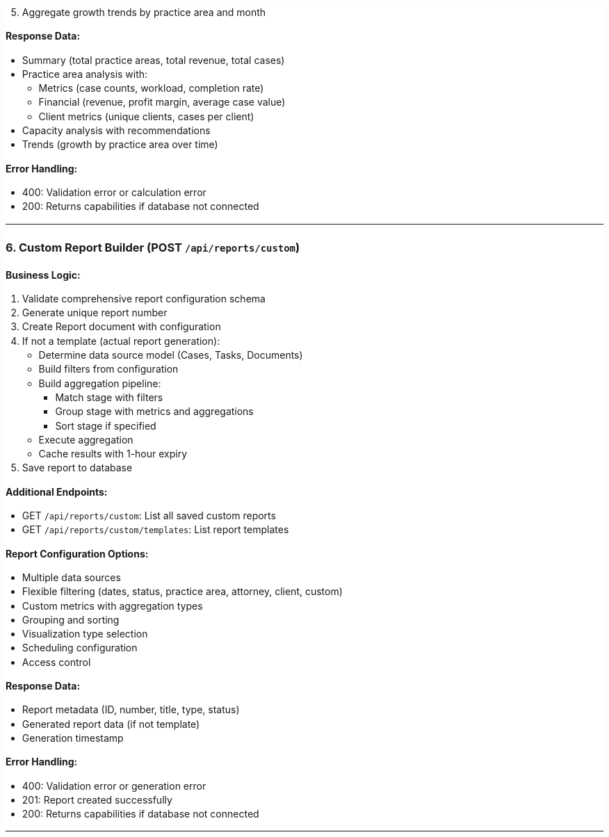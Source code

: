 5. Aggregate growth trends by practice area and month

**Response Data:**
- Summary (total practice areas, total revenue, total cases)
- Practice area analysis with:
  - Metrics (case counts, workload, completion rate)
  - Financial (revenue, profit margin, average case value)
  - Client metrics (unique clients, cases per client)
- Capacity analysis with recommendations
- Trends (growth by practice area over time)

**Error Handling:**
- 400: Validation error or calculation error
- 200: Returns capabilities if database not connected

---

### 6. Custom Report Builder (POST `/api/reports/custom`)

**Business Logic:**
1. Validate comprehensive report configuration schema
2. Generate unique report number
3. Create Report document with configuration
4. If not a template (actual report generation):
   - Determine data source model (Cases, Tasks, Documents)
   - Build filters from configuration
   - Build aggregation pipeline:
     - Match stage with filters
     - Group stage with metrics and aggregations
     - Sort stage if specified
   - Execute aggregation
   - Cache results with 1-hour expiry
5. Save report to database

**Additional Endpoints:**
- GET `/api/reports/custom`: List all saved custom reports
- GET `/api/reports/custom/templates`: List report templates

**Report Configuration Options:**
- Multiple data sources
- Flexible filtering (dates, status, practice area, attorney, client, custom)
- Custom metrics with aggregation types
- Grouping and sorting
- Visualization type selection
- Scheduling configuration
- Access control

**Response Data:**
- Report metadata (ID, number, title, type, status)
- Generated report data (if not template)
- Generation timestamp

**Error Handling:**
- 400: Validation error or generation error
- 201: Report created successfully
- 200: Returns capabilities if database not connected

---